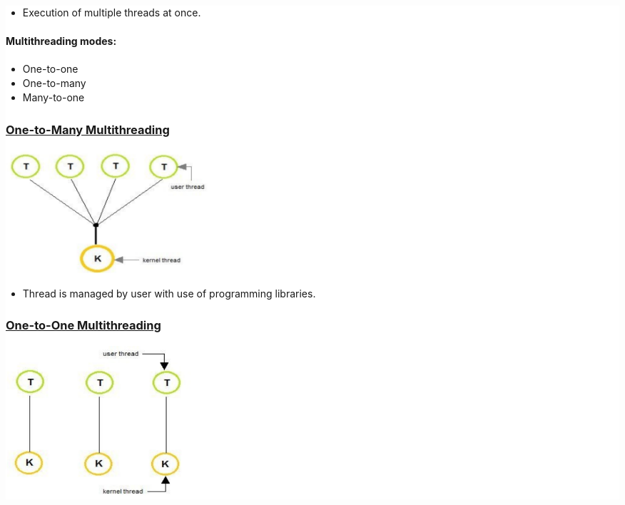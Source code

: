- Execution of multiple threads at once.

#### Multithreading modes:

- One-to-one
- One-to-many
- Many-to-one


### <u>One-to-Many Multithreading</u>

<img src="./media/image7.png"
style="width:2.95034in;height:1.78995in" />

- Thread is managed by user with use of programming libraries.


### <u>One-to-One Multithreading</u>

<img src="./media/image8.png"
style="width:2.70612in;height:2.18277in" />
